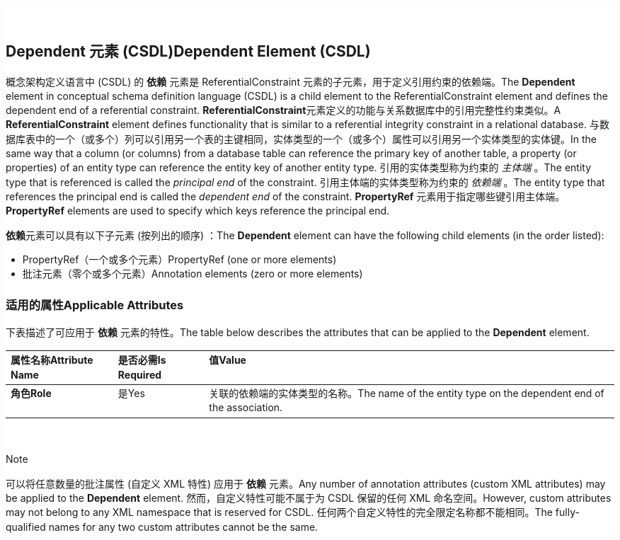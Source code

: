 
 

## <a name="dependent-element-csdl"></a><span data-ttu-id="36f91-282">Dependent 元素 (CSDL)</span><span class="sxs-lookup"><span data-stu-id="36f91-282">Dependent Element (CSDL)</span></span>

<span data-ttu-id="36f91-283">概念架构定义语言中 (CSDL) 的 **依赖** 元素是 ReferentialConstraint 元素的子元素，用于定义引用约束的依赖端。</span><span class="sxs-lookup"><span data-stu-id="36f91-283">The **Dependent** element in conceptual schema definition language (CSDL) is a child element to the ReferentialConstraint element and defines the dependent end of a referential constraint.</span></span> <span data-ttu-id="36f91-284">**ReferentialConstraint**元素定义的功能与关系数据库中的引用完整性约束类似。</span><span class="sxs-lookup"><span data-stu-id="36f91-284">A **ReferentialConstraint** element defines functionality that is similar to a referential integrity constraint in a relational database.</span></span> <span data-ttu-id="36f91-285">与数据库表中的一个（或多个）列可以引用另一个表的主键相同，实体类型的一个（或多个）属性可以引用另一个实体类型的实体键。</span><span class="sxs-lookup"><span data-stu-id="36f91-285">In the same way that a column (or columns) from a database table can reference the primary key of another table, a property (or properties) of an entity type can reference the entity key of another entity type.</span></span> <span data-ttu-id="36f91-286">引用的实体类型称为约束的 *主体端* 。</span><span class="sxs-lookup"><span data-stu-id="36f91-286">The entity type that is referenced is called the *principal end* of the constraint.</span></span> <span data-ttu-id="36f91-287">引用主体端的实体类型称为约束的 *依赖端* 。</span><span class="sxs-lookup"><span data-stu-id="36f91-287">The entity type that references the principal end is called the *dependent end* of the constraint.</span></span> <span data-ttu-id="36f91-288">**PropertyRef** 元素用于指定哪些键引用主体端。</span><span class="sxs-lookup"><span data-stu-id="36f91-288">**PropertyRef** elements are used to specify which keys reference the principal end.</span></span>

<span data-ttu-id="36f91-289">**依赖**元素可以具有以下子元素 (按列出的顺序) ：</span><span class="sxs-lookup"><span data-stu-id="36f91-289">The **Dependent** element can have the following child elements (in the order listed):</span></span>

-   <span data-ttu-id="36f91-290">PropertyRef（一个或多个元素）</span><span class="sxs-lookup"><span data-stu-id="36f91-290">PropertyRef (one or more elements)</span></span>
-   <span data-ttu-id="36f91-291">批注元素（零个或多个元素）</span><span class="sxs-lookup"><span data-stu-id="36f91-291">Annotation elements (zero or more elements)</span></span>

### <a name="applicable-attributes"></a><span data-ttu-id="36f91-292">适用的属性</span><span class="sxs-lookup"><span data-stu-id="36f91-292">Applicable Attributes</span></span>

<span data-ttu-id="36f91-293">下表描述了可应用于 **依赖** 元素的特性。</span><span class="sxs-lookup"><span data-stu-id="36f91-293">The table below describes the attributes that can be applied to the **Dependent** element.</span></span>

| <span data-ttu-id="36f91-294">属性名称</span><span class="sxs-lookup"><span data-stu-id="36f91-294">Attribute Name</span></span> | <span data-ttu-id="36f91-295">是否必需</span><span class="sxs-lookup"><span data-stu-id="36f91-295">Is Required</span></span> | <span data-ttu-id="36f91-296">值</span><span class="sxs-lookup"><span data-stu-id="36f91-296">Value</span></span>                                                                |
|:---------------|:------------|:---------------------------------------------------------------------|
| <span data-ttu-id="36f91-297">**角色**</span><span class="sxs-lookup"><span data-stu-id="36f91-297">**Role**</span></span>       | <span data-ttu-id="36f91-298">是</span><span class="sxs-lookup"><span data-stu-id="36f91-298">Yes</span></span>         | <span data-ttu-id="36f91-299">关联的依赖端的实体类型的名称。</span><span class="sxs-lookup"><span data-stu-id="36f91-299">The name of the entity type on the dependent end of the association.</span></span> |

 

> [!NOTE]
> <span data-ttu-id="36f91-300">可以将任意数量的批注属性 (自定义 XML 特性) 应用于 **依赖** 元素。</span><span class="sxs-lookup"><span data-stu-id="36f91-300">Any number of annotation attributes (custom XML attributes) may be applied to the **Dependent** element.</span></span> <span data-ttu-id="36f91-301">然而，自定义特性可能不属于为 CSDL 保留的任何 XML 命名空间。</span><span class="sxs-lookup"><span data-stu-id="36f91-301">However, custom attributes may not belong to any XML namespace that is reserved for CSDL.</span></span> <span data-ttu-id="36f91-302">任何两个自定义特性的完全限定名称都不能相同。</span><span class="sxs-lookup"><span data-stu-id="36f91-302">The fully-qualified names for any two custom attributes cannot be the same.</span></span>
